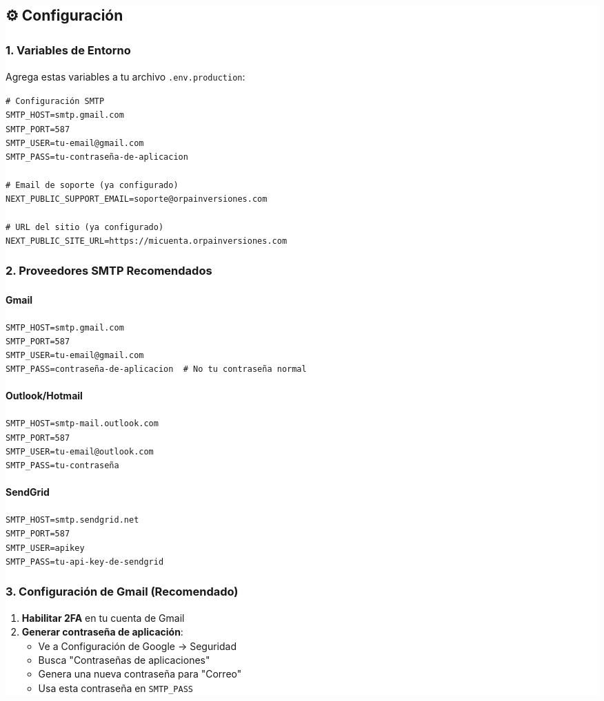 ## ⚙️ Configuración

### 1. Variables de Entorno

Agrega estas variables a tu archivo `.env.production`:

```env
# Configuración SMTP
SMTP_HOST=smtp.gmail.com
SMTP_PORT=587
SMTP_USER=tu-email@gmail.com
SMTP_PASS=tu-contraseña-de-aplicacion

# Email de soporte (ya configurado)
NEXT_PUBLIC_SUPPORT_EMAIL=soporte@orpainversiones.com

# URL del sitio (ya configurado)
NEXT_PUBLIC_SITE_URL=https://micuenta.orpainversiones.com
```

### 2. Proveedores SMTP Recomendados

#### Gmail
```env
SMTP_HOST=smtp.gmail.com
SMTP_PORT=587
SMTP_USER=tu-email@gmail.com
SMTP_PASS=contraseña-de-aplicacion  # No tu contraseña normal
```

#### Outlook/Hotmail
```env
SMTP_HOST=smtp-mail.outlook.com
SMTP_PORT=587
SMTP_USER=tu-email@outlook.com
SMTP_PASS=tu-contraseña
```

#### SendGrid
```env
SMTP_HOST=smtp.sendgrid.net
SMTP_PORT=587
SMTP_USER=apikey
SMTP_PASS=tu-api-key-de-sendgrid
```

### 3. Configuración de Gmail (Recomendado)

1. **Habilitar 2FA** en tu cuenta de Gmail
2. **Generar contraseña de aplicación**:
   - Ve a Configuración de Google → Seguridad
   - Busca "Contraseñas de aplicaciones"
   - Genera una nueva contraseña para "Correo"
   - Usa esta contraseña en `SMTP_PASS`
